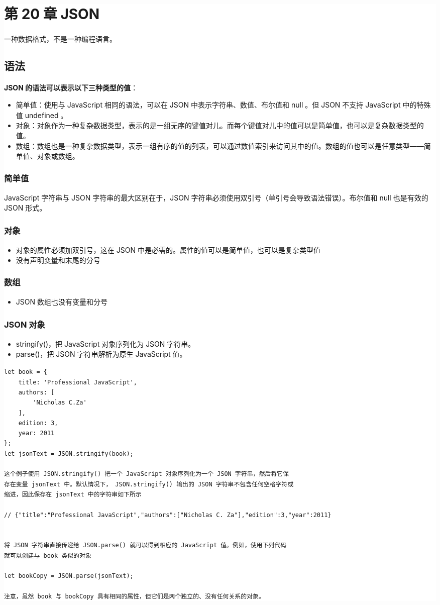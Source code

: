 # 第 20 章 JSON

一种数据格式，不是一种编程语言。

## 语法

**JSON 的语法可以表示以下三种类型的值**：

- 简单值：使用与 JavaScript 相同的语法，可以在 JSON 中表示字符串、数值、布尔值和 null 。但 JSON 不支持 JavaScript 中的特殊值 undefined 。
- 对象：对象作为一种复杂数据类型，表示的是一组无序的键值对儿。而每个键值对儿中的值可以是简单值，也可以是复杂数据类型的值。
- 数组：数组也是一种复杂数据类型，表示一组有序的值的列表，可以通过数值索引来访问其中的值。数组的值也可以是任意类型——简单值、对象或数组。

### 简单值

JavaScript 字符串与 JSON 字符串的最大区别在于，JSON 字符串必须使用双引号（单引号会导致语法错误）。布尔值和 null 也是有效的 JSON 形式。

### 对象

- 对象的属性必须加双引号，这在 JSON 中是必需的。属性的值可以是简单值，也可以是复杂类型值
- 没有声明变量和末尾的分号

### 数组

- JSON 数组也没有变量和分号

### JSON 对象

- stringify()，把 JavaScript 对象序列化为 JSON 字符串。
- parse()，把 JSON 字符串解析为原生 JavaScript 值。

```
let book = {
    title: 'Professional JavaScript',
    authors: [
        'Nicholas C.Za'
    ],
    edition: 3,
    year: 2011
};
let jsonText = JSON.stringify(book);

这个例子使用 JSON.stringify() 把一个 JavaScript 对象序列化为一个 JSON 字符串，然后将它保
存在变量 jsonText 中。默认情况下， JSON.stringify() 输出的 JSON 字符串不包含任何空格字符或
缩进，因此保存在 jsonText 中的字符串如下所示

// {"title":"Professional JavaScript","authors":["Nicholas C. Za"],"edition":3,"year":2011}


将 JSON 字符串直接传递给 JSON.parse() 就可以得到相应的 JavaScript 值。例如，使用下列代码
就可以创建与 book 类似的对象

let bookCopy = JSON.parse(jsonText);

注意，虽然 book 与 bookCopy 具有相同的属性，但它们是两个独立的、没有任何关系的对象。
```
